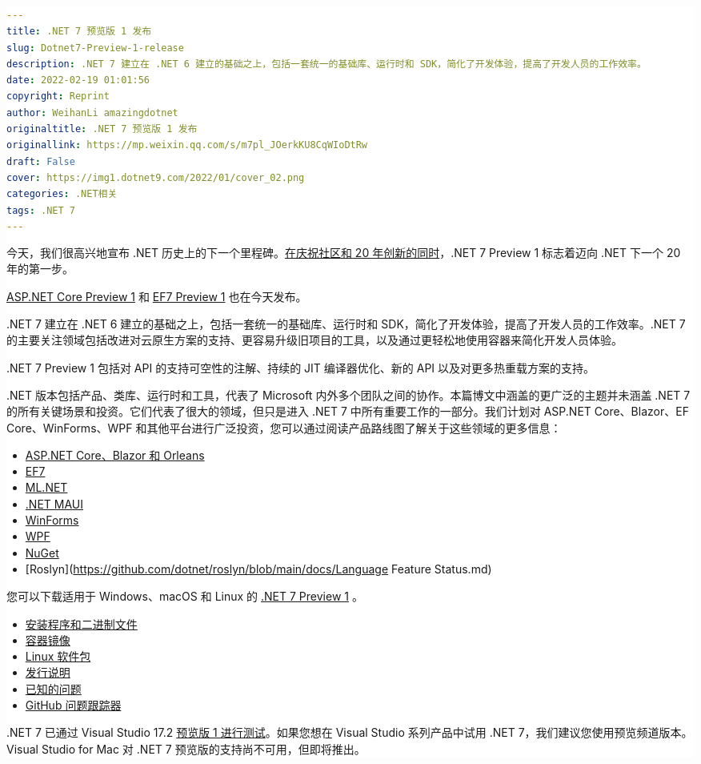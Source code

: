 ```yaml
---
title: .NET 7 预览版 1 发布
slug: Dotnet7-Preview-1-release
description: .NET 7 建立在 .NET 6 建立的基础之上，包括一套统一的基础库、运行时和 SDK，简化了开发体验，提高了开发人员的工作效率。
date: 2022-02-19 01:01:56
copyright: Reprint
author: WeihanLi amazingdotnet
originaltitle: .NET 7 预览版 1 发布
originallink: https://mp.weixin.qq.com/s/m7pl_JOerkKU8CqWIoDtRw
draft: False
cover: https://img1.dotnet9.com/2022/01/cover_02.png
categories: .NET相关
tags: .NET 7
---
```


今天，我们很高兴地宣布 .NET 历史上的下一个里程碑。[在庆祝社区和 20 年创新的同时](https://dotnet.microsoft.com/)，.NET 7 Preview 1 标志着迈向 .NET 下一个 20 年的第一步。

[ASP.NET Core Preview 1](https://devblogs.microsoft.com/aspnet/asp-net-core-updates-in-net-7-preview-1) 和 [EF7 Preview 1](https://devblogs.microsoft.com/dotnet/announcing-entity-framework-7-preview-1) 也在今天发布。

.NET 7 建立在 .NET 6 建立的基础之上，包括一套统一的基础库、运行时和 SDK，简化了开发体验，提高了开发人员的工作效率。.NET 7 的主要关注领域包括改进对云原生方案的支持、更容易升级旧项目的工具，以及通过更轻松地使用容器来简化开发人员体验。

.NET 7 Preview 1 包括对 API 的支持可空性的注解、持续的 JIT 编译器优化、新的 API 以及对更多热重载方案的支持。

.NET 版本包括产品、类库、运行时和工具，代表了 Microsoft 内外多个团队之间的协作。本篇博文中涵盖的更广泛的主题并未涵盖 .NET 7 的所有关键场景和投资。它们代表了很大的领域，但只是进入 .NET 7 中所有重要工作的一部分。我们计划对 ASP.NET Core、Blazor、EF Core、WinForms、WPF 和其他平台进行广泛投资，您可以通过阅读产品路线图了解关于这些领域的更多信息：

- [ASP.NET Core、Blazor 和 Orleans](https://github.com/dotnet/aspnetcore/issues/39504)
- [EF7](https://docs.microsoft.com/ef/core/what-is-new/ef-core-7.0/plan)
- [ML.NET](https://github.com/dotnet/machinelearning/blob/main/ROADMAP.md)
- [.NET MAUI](https://github.com/dotnet/maui/wiki/Roadmap)
- [WinForms](https://github.com/dotnet/winforms/blob/main/docs/roadmap.md)
- [WPF](https://github.com/dotnet/wpf/blob/main/roadmap.md)
- [NuGet](https://github.com/NuGet/Home/issues/11571)
- [Roslyn](https://github.com/dotnet/roslyn/blob/main/docs/Language Feature Status.md)

您可以下载适用于 Windows、macOS 和 Linux 的 [.NET 7 Preview 1](https://dotnet.microsoft.com/download/dotnet/7.0) 。

- [安装程序和二进制文件](https://dotnet.microsoft.com/download/dotnet/7.0)
- [容器镜像](https://hub.docker.com/_/microsoft-dotnet)
- [Linux 软件包](https://github.com/dotnet/core/blob/main/release-notes/7.0/linux-packages.md)
- [发行说明](https://github.com/dotnet/core/tree/master/release-notes/7.0)
- [已知的问题](https://github.com/dotnet/core/blob/main/release-notes/7.0/known-issues.md)
- [GitHub 问题跟踪器](https://github.com/dotnet/core/issues)

.NET 7 已通过 Visual Studio 17.2 [预览版 1 进行测试](https://visualstudio.com/preview)。如果您想在 Visual Studio 系列产品中试用 .NET 7，我们建议您使用预览频道版本。Visual Studio for Mac 对 .NET 7 预览版的支持尚不可用，但即将推出。
